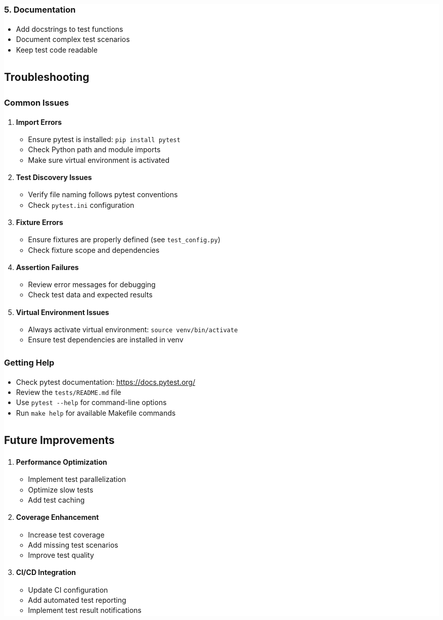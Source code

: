 ### 5. Documentation
- Add docstrings to test functions
- Document complex test scenarios
- Keep test code readable

## Troubleshooting

### Common Issues

1. **Import Errors**
   - Ensure pytest is installed: `pip install pytest`
   - Check Python path and module imports
   - Make sure virtual environment is activated

2. **Test Discovery Issues**
   - Verify file naming follows pytest conventions
   - Check `pytest.ini` configuration

3. **Fixture Errors**
   - Ensure fixtures are properly defined (see `test_config.py`)
   - Check fixture scope and dependencies

4. **Assertion Failures**
   - Review error messages for debugging
   - Check test data and expected results

5. **Virtual Environment Issues**
   - Always activate virtual environment: `source venv/bin/activate`
   - Ensure test dependencies are installed in venv

### Getting Help

- Check pytest documentation: https://docs.pytest.org/
- Review the `tests/README.md` file
- Use `pytest --help` for command-line options
- Run `make help` for available Makefile commands

## Future Improvements

1. **Performance Optimization**
   - Implement test parallelization
   - Optimize slow tests
   - Add test caching

2. **Coverage Enhancement**
   - Increase test coverage
   - Add missing test scenarios
   - Improve test quality

3. **CI/CD Integration**
   - Update CI configuration
   - Add automated test reporting
   - Implement test result notifications
